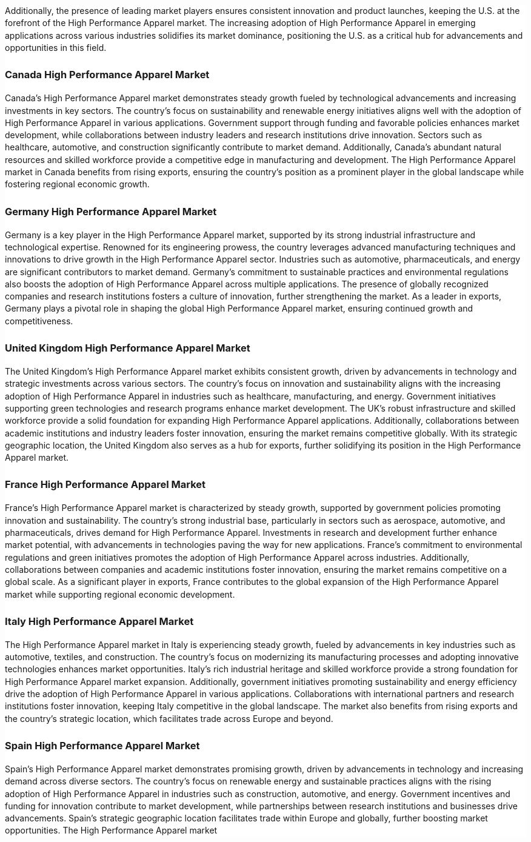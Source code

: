 Additionally, the presence of leading market players ensures consistent innovation and product launches, keeping the U.S. at the forefront of the High Performance Apparel market. The increasing adoption of High Performance Apparel in emerging applications across various industries solidifies its market dominance, positioning the U.S. as a critical hub for advancements and opportunities in this field.</p><h3>Canada High Performance Apparel Market</h3><p>Canada&rsquo;s High Performance Apparel market demonstrates steady growth fueled by technological advancements and increasing investments in key sectors. The country&rsquo;s focus on sustainability and renewable energy initiatives aligns well with the adoption of High Performance Apparel in various applications. Government support through funding and favorable policies enhances market development, while collaborations between industry leaders and research institutions drive innovation. Sectors such as healthcare, automotive, and construction significantly contribute to market demand. Additionally, Canada&rsquo;s abundant natural resources and skilled workforce provide a competitive edge in manufacturing and development. The High Performance Apparel market in Canada benefits from rising exports, ensuring the country&rsquo;s position as a prominent player in the global landscape while fostering regional economic growth.</p><h3>Germany High Performance Apparel Market</h3><p>Germany is a key player in the High Performance Apparel market, supported by its strong industrial infrastructure and technological expertise. Renowned for its engineering prowess, the country leverages advanced manufacturing techniques and innovations to drive growth in the High Performance Apparel sector. Industries such as automotive, pharmaceuticals, and energy are significant contributors to market demand. Germany&rsquo;s commitment to sustainable practices and environmental regulations also boosts the adoption of High Performance Apparel across multiple applications. The presence of globally recognized companies and research institutions fosters a culture of innovation, further strengthening the market. As a leader in exports, Germany plays a pivotal role in shaping the global High Performance Apparel market, ensuring continued growth and competitiveness.</p><h3>United Kingdom High Performance Apparel Market</h3><p>The United Kingdom&rsquo;s High Performance Apparel market exhibits consistent growth, driven by advancements in technology and strategic investments across various sectors. The country&rsquo;s focus on innovation and sustainability aligns with the increasing adoption of High Performance Apparel in industries such as healthcare, manufacturing, and energy. Government initiatives supporting green technologies and research programs enhance market development. The UK&rsquo;s robust infrastructure and skilled workforce provide a solid foundation for expanding High Performance Apparel applications. Additionally, collaborations between academic institutions and industry leaders foster innovation, ensuring the market remains competitive globally. With its strategic geographic location, the United Kingdom also serves as a hub for exports, further solidifying its position in the High Performance Apparel market.</p><h3>France High Performance Apparel Market</h3><p>France&rsquo;s High Performance Apparel market is characterized by steady growth, supported by government policies promoting innovation and sustainability. The country&rsquo;s strong industrial base, particularly in sectors such as aerospace, automotive, and pharmaceuticals, drives demand for High Performance Apparel. Investments in research and development further enhance market potential, with advancements in technologies paving the way for new applications. France&rsquo;s commitment to environmental regulations and green initiatives promotes the adoption of High Performance Apparel across industries. Additionally, collaborations between companies and academic institutions foster innovation, ensuring the market remains competitive on a global scale. As a significant player in exports, France contributes to the global expansion of the High Performance Apparel market while supporting regional economic development.</p><h3>Italy High Performance Apparel Market</h3><p>The High Performance Apparel market in Italy is experiencing steady growth, fueled by advancements in key industries such as automotive, textiles, and construction. The country&rsquo;s focus on modernizing its manufacturing processes and adopting innovative technologies enhances market opportunities. Italy&rsquo;s rich industrial heritage and skilled workforce provide a strong foundation for High Performance Apparel market expansion. Additionally, government initiatives promoting sustainability and energy efficiency drive the adoption of High Performance Apparel in various applications. Collaborations with international partners and research institutions foster innovation, keeping Italy competitive in the global landscape. The market also benefits from rising exports and the country&rsquo;s strategic location, which facilitates trade across Europe and beyond.</p><h3>Spain High Performance Apparel Market</h3><p>Spain&rsquo;s High Performance Apparel market demonstrates promising growth, driven by advancements in technology and increasing demand across diverse sectors. The country&rsquo;s focus on renewable energy and sustainable practices aligns with the rising adoption of High Performance Apparel in industries such as construction, automotive, and energy. Government incentives and funding for innovation contribute to market development, while partnerships between research institutions and businesses drive advancements. Spain&rsquo;s strategic geographic location facilitates trade within Europe and globally, further boosting market opportunities. The High Performance Apparel market
